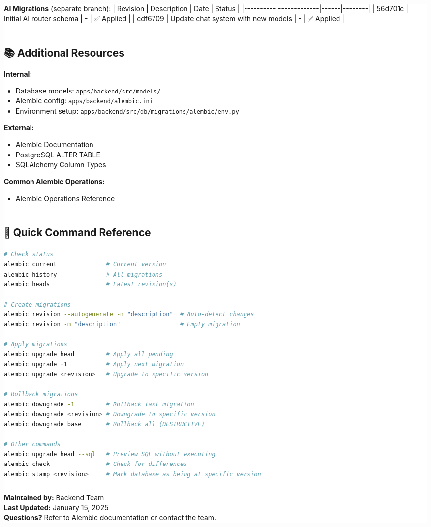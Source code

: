 **AI Migrations** (separate branch):
| Revision | Description | Date | Status |
|----------|-------------|------|--------|
| 56d701c | Initial AI router schema | - | ✅ Applied |
| cdf6709 | Update chat system with new models | - | ✅ Applied |

---

## 📚 Additional Resources

**Internal:**
- Database models: `apps/backend/src/models/`
- Alembic config: `apps/backend/alembic.ini`
- Environment setup: `apps/backend/src/db/migrations/alembic/env.py`

**External:**
- [Alembic Documentation](https://alembic.sqlalchemy.org/)
- [PostgreSQL ALTER TABLE](https://www.postgresql.org/docs/current/sql-altertable.html)
- [SQLAlchemy Column Types](https://docs.sqlalchemy.org/en/20/core/types.html)

**Common Alembic Operations:**
- [Alembic Operations Reference](https://alembic.sqlalchemy.org/en/latest/ops.html)

---

## 🎯 Quick Command Reference

```bash
# Check status
alembic current              # Current version
alembic history              # All migrations
alembic heads                # Latest revision(s)

# Create migrations
alembic revision --autogenerate -m "description"  # Auto-detect changes
alembic revision -m "description"                 # Empty migration

# Apply migrations
alembic upgrade head         # Apply all pending
alembic upgrade +1           # Apply next migration
alembic upgrade <revision>   # Upgrade to specific version

# Rollback migrations
alembic downgrade -1         # Rollback last migration
alembic downgrade <revision> # Downgrade to specific version
alembic downgrade base       # Rollback all (DESTRUCTIVE)

# Other commands
alembic upgrade head --sql   # Preview SQL without executing
alembic check                # Check for differences
alembic stamp <revision>     # Mark database as being at specific version
```

---

**Maintained by:** Backend Team  
**Last Updated:** January 15, 2025  
**Questions?** Refer to Alembic documentation or contact the team.

